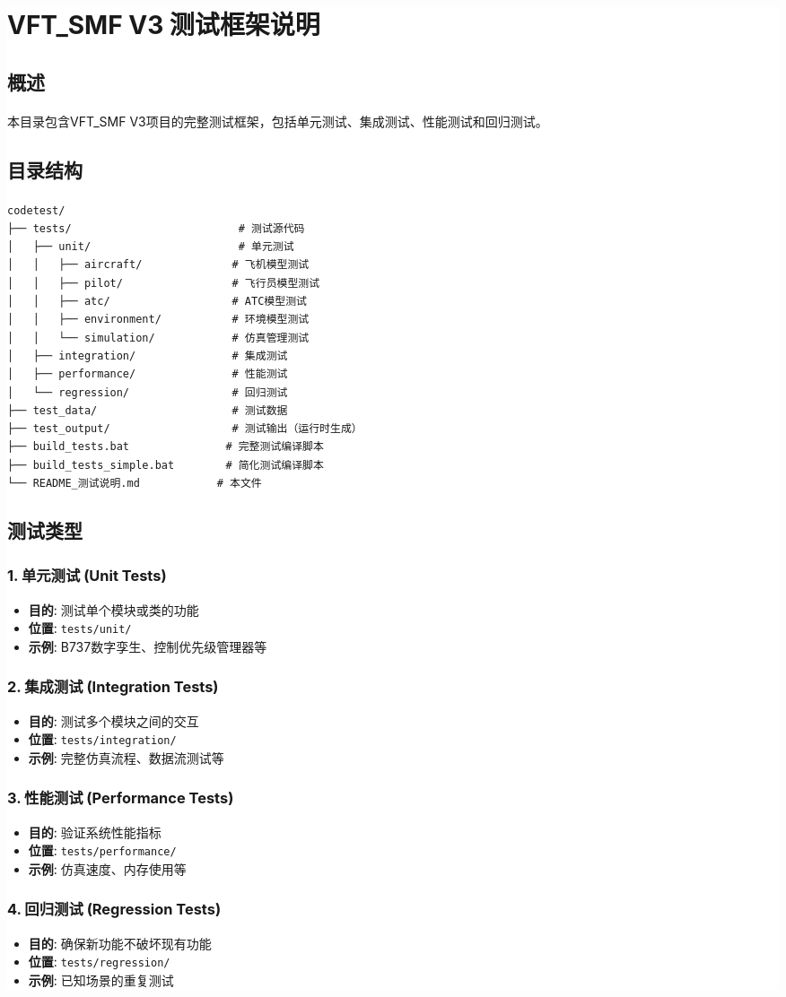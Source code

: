 # VFT_SMF V3 测试框架说明

## 概述

本目录包含VFT_SMF V3项目的完整测试框架，包括单元测试、集成测试、性能测试和回归测试。

## 目录结构

```
codetest/
├── tests/                          # 测试源代码
│   ├── unit/                       # 单元测试
│   │   ├── aircraft/              # 飞机模型测试
│   │   ├── pilot/                 # 飞行员模型测试
│   │   ├── atc/                   # ATC模型测试
│   │   ├── environment/           # 环境模型测试
│   │   └── simulation/            # 仿真管理测试
│   ├── integration/               # 集成测试
│   ├── performance/               # 性能测试
│   └── regression/                # 回归测试
├── test_data/                     # 测试数据
├── test_output/                   # 测试输出（运行时生成）
├── build_tests.bat               # 完整测试编译脚本
├── build_tests_simple.bat        # 简化测试编译脚本
└── README_测试说明.md            # 本文件
```

## 测试类型

### 1. 单元测试 (Unit Tests)
- **目的**: 测试单个模块或类的功能
- **位置**: `tests/unit/`
- **示例**: B737数字孪生、控制优先级管理器等

### 2. 集成测试 (Integration Tests)
- **目的**: 测试多个模块之间的交互
- **位置**: `tests/integration/`
- **示例**: 完整仿真流程、数据流测试等

### 3. 性能测试 (Performance Tests)
- **目的**: 验证系统性能指标
- **位置**: `tests/performance/`
- **示例**: 仿真速度、内存使用等

### 4. 回归测试 (Regression Tests)
- **目的**: 确保新功能不破坏现有功能
- **位置**: `tests/regression/`
- **示例**: 已知场景的重复测试
